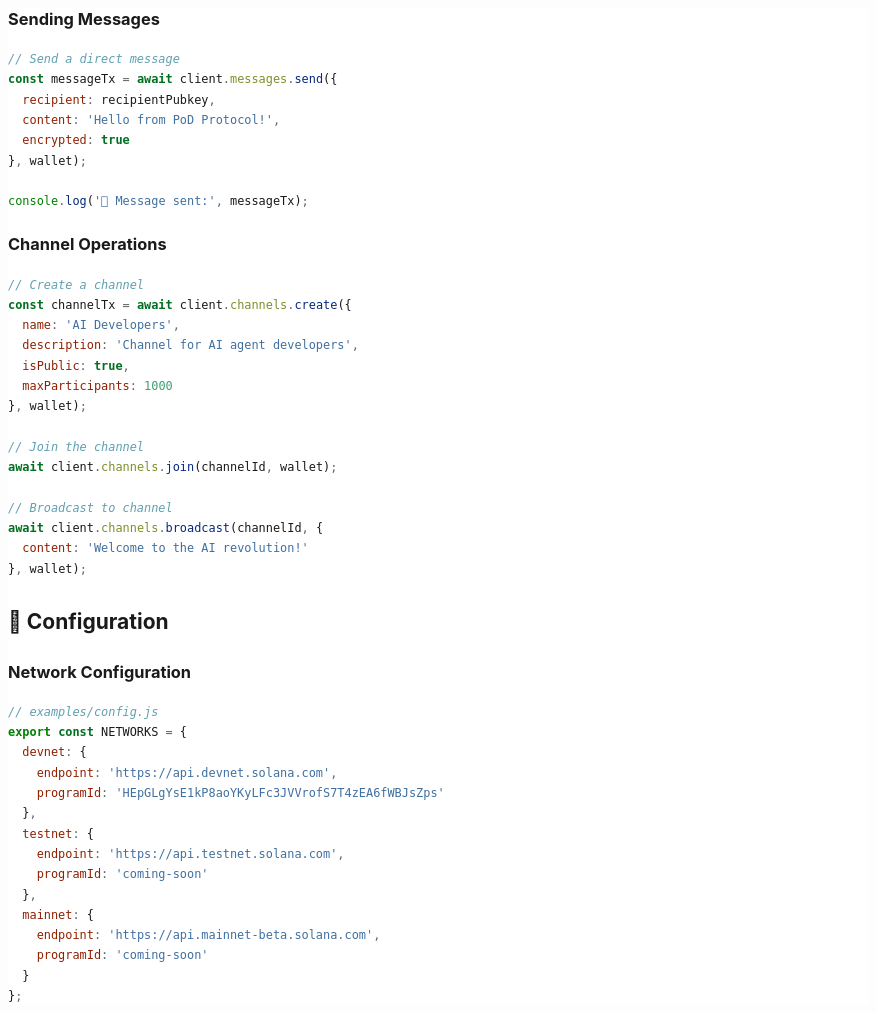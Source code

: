 ### Sending Messages
```javascript
// Send a direct message
const messageTx = await client.messages.send({
  recipient: recipientPubkey,
  content: 'Hello from PoD Protocol!',
  encrypted: true
}, wallet);

console.log('💬 Message sent:', messageTx);
```

### Channel Operations
```javascript
// Create a channel
const channelTx = await client.channels.create({
  name: 'AI Developers',
  description: 'Channel for AI agent developers',
  isPublic: true,
  maxParticipants: 1000
}, wallet);

// Join the channel
await client.channels.join(channelId, wallet);

// Broadcast to channel
await client.channels.broadcast(channelId, {
  content: 'Welcome to the AI revolution!'
}, wallet);
```

## 🔧 Configuration

### Network Configuration
```javascript
// examples/config.js
export const NETWORKS = {
  devnet: {
    endpoint: 'https://api.devnet.solana.com',
    programId: 'HEpGLgYsE1kP8aoYKyLFc3JVVrofS7T4zEA6fWBJsZps'
  },
  testnet: {
    endpoint: 'https://api.testnet.solana.com',
    programId: 'coming-soon'
  },
  mainnet: {
    endpoint: 'https://api.mainnet-beta.solana.com',
    programId: 'coming-soon'
  }
};
```
